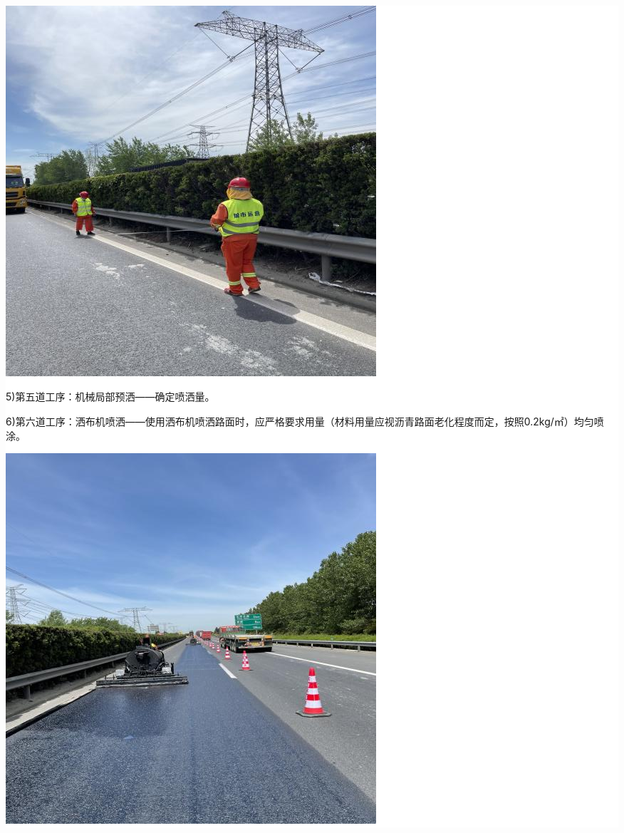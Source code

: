 ![微信图片_2021060808512228](media/ef63775a1adaf9af3d09bc88707ac27d.jpg)

5)第五道工序：机械局部预洒——确定喷洒量。

6)第六道工序：洒布机喷洒——使用洒布机喷洒路面时，应严格要求用量（材料用量应视沥青路面老化程度而定，按照0.2kg/㎡）均匀喷涂。

![微信图片_2021060808512225](media/a28d285bd78983b2ac1b4e3fdae80ab6.jpg)
